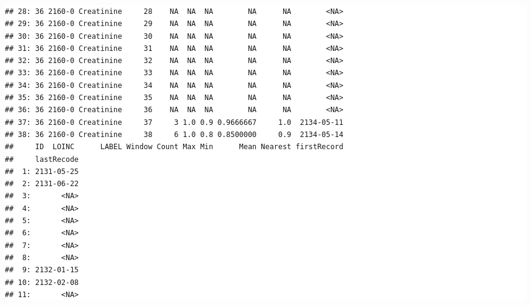     ## 28: 36 2160-0 Creatinine     28    NA  NA  NA        NA      NA        <NA>
    ## 29: 36 2160-0 Creatinine     29    NA  NA  NA        NA      NA        <NA>
    ## 30: 36 2160-0 Creatinine     30    NA  NA  NA        NA      NA        <NA>
    ## 31: 36 2160-0 Creatinine     31    NA  NA  NA        NA      NA        <NA>
    ## 32: 36 2160-0 Creatinine     32    NA  NA  NA        NA      NA        <NA>
    ## 33: 36 2160-0 Creatinine     33    NA  NA  NA        NA      NA        <NA>
    ## 34: 36 2160-0 Creatinine     34    NA  NA  NA        NA      NA        <NA>
    ## 35: 36 2160-0 Creatinine     35    NA  NA  NA        NA      NA        <NA>
    ## 36: 36 2160-0 Creatinine     36    NA  NA  NA        NA      NA        <NA>
    ## 37: 36 2160-0 Creatinine     37     3 1.0 0.9 0.9666667     1.0  2134-05-11
    ## 38: 36 2160-0 Creatinine     38     6 1.0 0.8 0.8500000     0.9  2134-05-14
    ##     ID  LOINC      LABEL Window Count Max Min      Mean Nearest firstRecord
    ##     lastRecode
    ##  1: 2131-05-25
    ##  2: 2131-06-22
    ##  3:       <NA>
    ##  4:       <NA>
    ##  5:       <NA>
    ##  6:       <NA>
    ##  7:       <NA>
    ##  8:       <NA>
    ##  9: 2132-01-15
    ## 10: 2132-02-08
    ## 11:       <NA>
